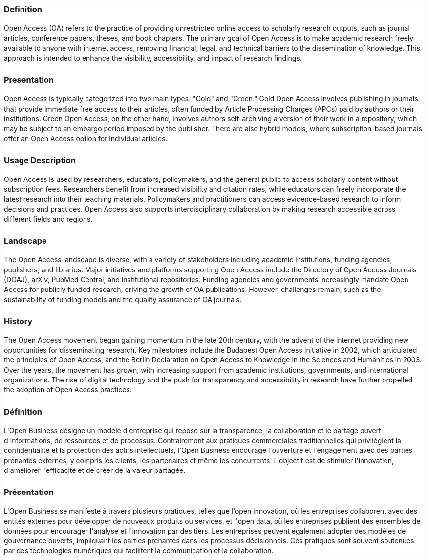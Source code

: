 ### Definition
Open Access (OA) refers to the practice of providing unrestricted online access to scholarly research outputs, such as journal articles, conference papers, theses, and book chapters. The primary goal of Open Access is to make academic research freely available to anyone with internet access, removing financial, legal, and technical barriers to the dissemination of knowledge. This approach is intended to enhance the visibility, accessibility, and impact of research findings.

### Presentation
Open Access is typically categorized into two main types: "Gold" and "Green." Gold Open Access involves publishing in journals that provide immediate free access to their articles, often funded by Article Processing Charges (APCs) paid by authors or their institutions. Green Open Access, on the other hand, involves authors self-archiving a version of their work in a repository, which may be subject to an embargo period imposed by the publisher. There are also hybrid models, where subscription-based journals offer an Open Access option for individual articles.

### Usage Description
Open Access is used by researchers, educators, policymakers, and the general public to access scholarly content without subscription fees. Researchers benefit from increased visibility and citation rates, while educators can freely incorporate the latest research into their teaching materials. Policymakers and practitioners can access evidence-based research to inform decisions and practices. Open Access also supports interdisciplinary collaboration by making research accessible across different fields and regions.

### Landscape
The Open Access landscape is diverse, with a variety of stakeholders including academic institutions, funding agencies, publishers, and libraries. Major initiatives and platforms supporting Open Access include the Directory of Open Access Journals (DOAJ), arXiv, PubMed Central, and institutional repositories. Funding agencies and governments increasingly mandate Open Access for publicly funded research, driving the growth of OA publications. However, challenges remain, such as the sustainability of funding models and the quality assurance of OA journals.

### History
The Open Access movement began gaining momentum in the late 20th century, with the advent of the internet providing new opportunities for disseminating research. Key milestones include the Budapest Open Access Initiative in 2002, which articulated the principles of Open Access, and the Berlin Declaration on Open Access to Knowledge in the Sciences and Humanities in 2003. Over the years, the movement has grown, with increasing support from academic institutions, governments, and international organizations. The rise of digital technology and the push for transparency and accessibility in research have further propelled the adoption of Open Access practices.

### Définition
L'Open Business désigne un modèle d'entreprise qui repose sur la transparence, la collaboration et le partage ouvert d'informations, de ressources et de processus. Contrairement aux pratiques commerciales traditionnelles qui privilégient la confidentialité et la protection des actifs intellectuels, l'Open Business encourage l'ouverture et l'engagement avec des parties prenantes externes, y compris les clients, les partenaires et même les concurrents. L'objectif est de stimuler l'innovation, d'améliorer l'efficacité et de créer de la valeur partagée.

### Présentation
L'Open Business se manifeste à travers plusieurs pratiques, telles que l'open innovation, où les entreprises collaborent avec des entités externes pour développer de nouveaux produits ou services, et l'open data, où les entreprises publient des ensembles de données pour encourager l'analyse et l'innovation par des tiers. Les entreprises peuvent également adopter des modèles de gouvernance ouverts, impliquant les parties prenantes dans les processus décisionnels. Ces pratiques sont souvent soutenues par des technologies numériques qui facilitent la communication et la collaboration.
